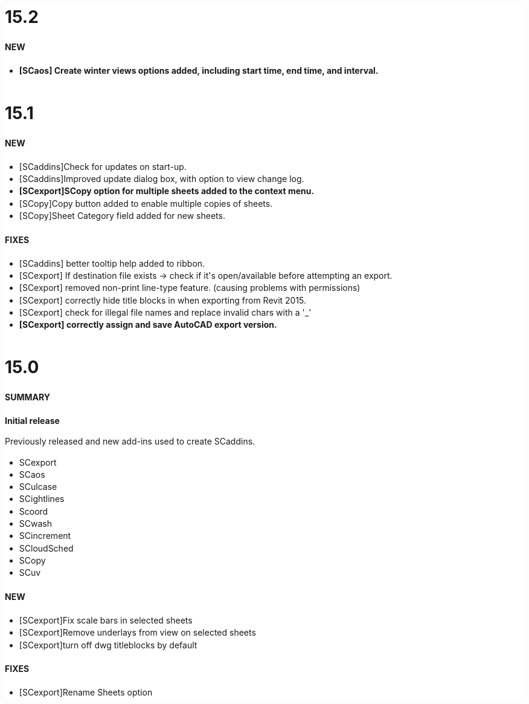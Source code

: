 # 15.2 #

#### NEW ####

- **[SCaos] Create winter views options added, including start time, end time, and interval.**

# 15.1 #

#### NEW ####

- [SCaddins]Check for updates on start-up.
- [SCaddins]Improved update dialog box, with option to view change log.
- **[SCexport]SCopy option for multiple sheets added to the context menu.**
- [SCopy]Copy button added to enable multiple copies of sheets. 
- [SCopy]Sheet Category field added for new sheets. 

#### FIXES #####

- [SCaddins] better tooltip help added to ribbon.
- [SCexport] If destination file exists -> check if it's open/available before attempting an export.
- [SCexport] removed non-print line-type feature. (causing problems with permissions)
- [SCexport] correctly hide title blocks in when exporting from Revit 2015.
- [SCexport] check for illegal file names and replace invalid chars with a '_'
- **[SCexport] correctly assign and save AutoCAD export version.**

# 15.0 #

#### SUMMARY ####

**Initial release**

Previously released and new add-ins used to create SCaddins.

- SCexport
- SCaos
- SCulcase
- SCightlines
- Scoord
- SCwash
- SCincrement
- SCloudSched
- SCopy
- SCuv
	
#### NEW ####

 - [SCexport]Fix scale bars in selected sheets
 - [SCexport]Remove underlays from view on selected sheets
 - [SCexport]turn off dwg titleblocks by default

#### FIXES ####

 - [SCexport]Rename Sheets option
